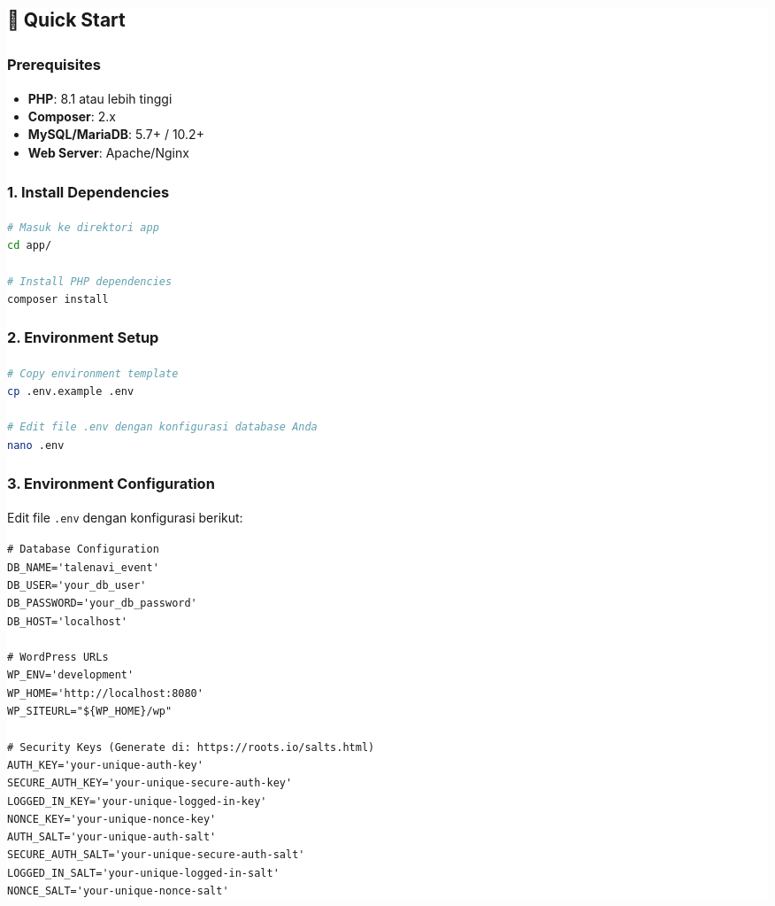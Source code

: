 ## 🚀 Quick Start

### Prerequisites

- **PHP**: 8.1 atau lebih tinggi
- **Composer**: 2.x
- **MySQL/MariaDB**: 5.7+ / 10.2+
- **Web Server**: Apache/Nginx

### 1. Install Dependencies

```bash
# Masuk ke direktori app
cd app/

# Install PHP dependencies
composer install
```

### 2. Environment Setup

```bash
# Copy environment template
cp .env.example .env

# Edit file .env dengan konfigurasi database Anda
nano .env
```

### 3. Environment Configuration

Edit file `.env` dengan konfigurasi berikut:

```env
# Database Configuration
DB_NAME='talenavi_event'
DB_USER='your_db_user'
DB_PASSWORD='your_db_password'
DB_HOST='localhost'

# WordPress URLs
WP_ENV='development'
WP_HOME='http://localhost:8080'
WP_SITEURL="${WP_HOME}/wp"

# Security Keys (Generate di: https://roots.io/salts.html)
AUTH_KEY='your-unique-auth-key'
SECURE_AUTH_KEY='your-unique-secure-auth-key'
LOGGED_IN_KEY='your-unique-logged-in-key'
NONCE_KEY='your-unique-nonce-key'
AUTH_SALT='your-unique-auth-salt'
SECURE_AUTH_SALT='your-unique-secure-auth-salt'
LOGGED_IN_SALT='your-unique-logged-in-salt'
NONCE_SALT='your-unique-nonce-salt'
```
